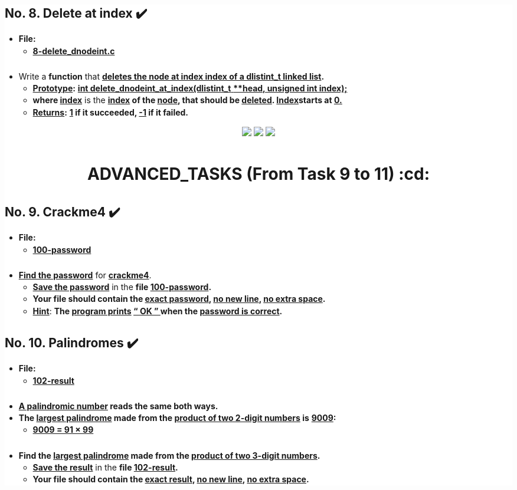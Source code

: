 ##

## **No. 8. Delete at index** :heavy_check_mark:
* **File:**
  * [**8-delete_dnodeint.c**](./8-delete_dnodeint.c)
###
* Write a **function** that <ins>**deletes the node at index index of a dlistint_t linked list</ins>.**
  * <ins>**Prototype</ins>:** [**int delete_dnodeint_at_index(dlistint_t** __**head, unsigned int index);__](./8-delete_dnodeint.c)
  * **where <ins>index</ins>** is the **<ins>index</ins> of the <ins>node</ins>, that should be <ins>deleted</ins>. <ins>Index</ins>starts at <ins>0<ins>.** 
  * <ins>**Returns</ins>:** **<ins>1</ins> if it succeeded, <ins>-1</ins> if it failed.** 

<p align="center">
  <img src="https://i.ibb.co/3rWQKyC/8-1-output-0x17-C-Doubly-linked-lists.png" />
  <img src="https://i.ibb.co/Qrgvb7J/8-2-output-0x17-C-Doubly-linked-lists.png" />
  <img src="https://i.ibb.co/FVv2Gqf/8-3-output-0x17-C-Doubly-linked-lists.png" />
</p>

#

<h1 align="center">ADVANCED_TASKS (From Task 9 to 11) :cd:</h1>


## **No. 9. Crackme4** :heavy_check_mark:
* **File:**
  * [**100-password**](./100-password)
###
* <ins>**Find the password**</ins> for [**crackme4**](https://github.com/alx-tools/0x17.c).
  * <ins>**Save the password**</ins> in the **file <ins>100-password</ins>.**
  * **Your file should contain the <ins>exact password</ins>, <ins>no new line</ins>, <ins>no extra space</ins>.**
  * <ins>**Hint**</ins>: **The <ins>program prints</ins> <ins> “ OK ” </ins> when the <ins>password is correct</ins>.**

##

## **No. 10. Palindromes** :heavy_check_mark:
* **File:**
  * [**102-result**](./102-result)
###
* <ins>**A palindromic number</ins> reads the same both ways.** 
* **The <ins>largest palindrome</ins> made from the <ins>product of two 2-digit numbers</ins> is** [**9009**](https://www.geeksforgeeks.org/largest-palindrome-product-two-n-digit-numbers/)**:**
  * [**9009 = 91 × 99**](https://www.geeksforgeeks.org/largest-palindrome-product-two-n-digit-numbers/)
###
* **Find the <ins>largest palindrome</ins> made from the <ins>product of two 3-digit numbers</ins>.**
  * <ins>**Save the result**</ins> in the **file <ins>102-result</ins>.**
  * **Your file should contain the <ins>exact result</ins>, <ins>no new line</ins>, <ins>no extra space</ins>.**
